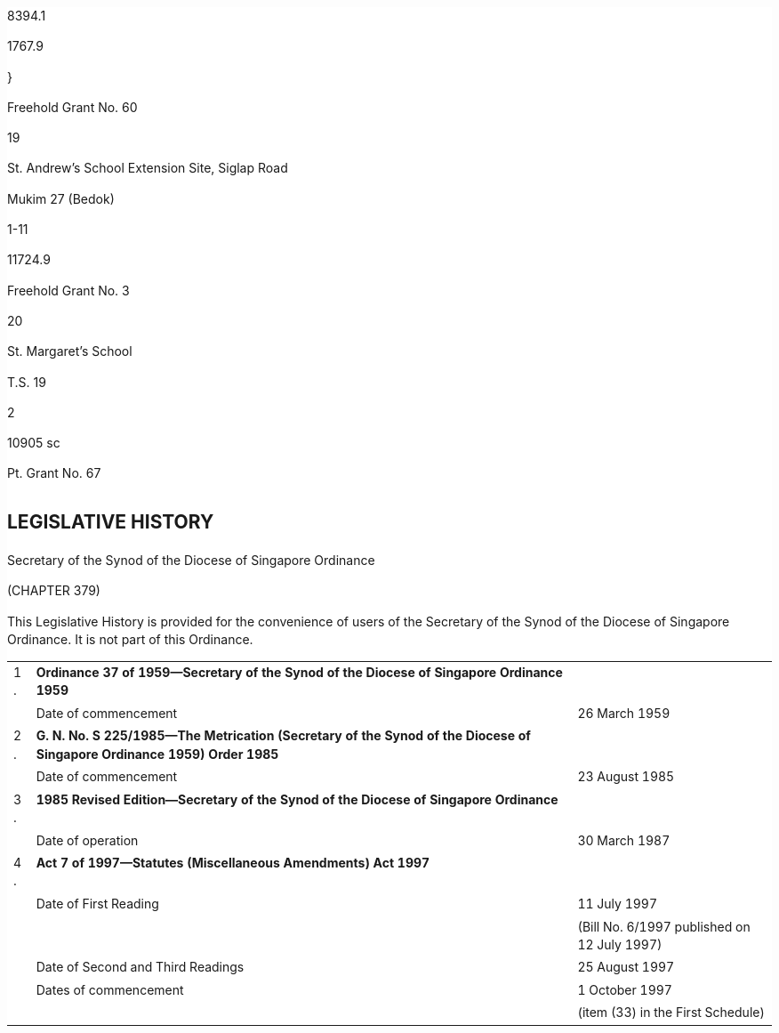 
8394.1




1767.9

}

Freehold Grant No. 60

19

St. Andrew’s School Extension Site, Siglap Road

Mukim 27 (Bedok)

1-11

11724.9

Freehold Grant No. 3

20

St. Margaret’s School

T.S. 19

2

10905 sc

Pt. Grant No. 67

## LEGISLATIVE HISTORY

Secretary of the Synod of the Diocese of Singapore Ordinance

(CHAPTER 379)

This Legislative History is provided for the convenience of users of the Secretary of the Synod of the Diocese of Singapore Ordinance. It is not part of this Ordinance.

||||
|:-|:-|:-|
|1.|**Ordinance 37 of 1959—Secretary of the Synod of the Diocese of Singapore Ordinance 1959**|
||Date of commencement|26 March 1959|
|2.|**G. N. No. S 225/1985—The Metrication (Secretary of the Synod of the Diocese of Singapore Ordinance 1959) Order 1985**|
||Date of commencement|23 August 1985|
|3.|**1985 Revised Edition—Secretary of the Synod of the Diocese of Singapore Ordinance**|
||Date of operation|30 March 1987|
|4.|**Act 7 of 1997—Statutes (Miscellaneous Amendments) Act 1997**|
||Date of First Reading|11 July 1997|
|||(Bill No. 6/1997 published on 12 July 1997)|
||Date of Second and Third Readings|25 August 1997|
||Dates of commencement|1 October 1997|
|||(item (33) in the First Schedule)|
